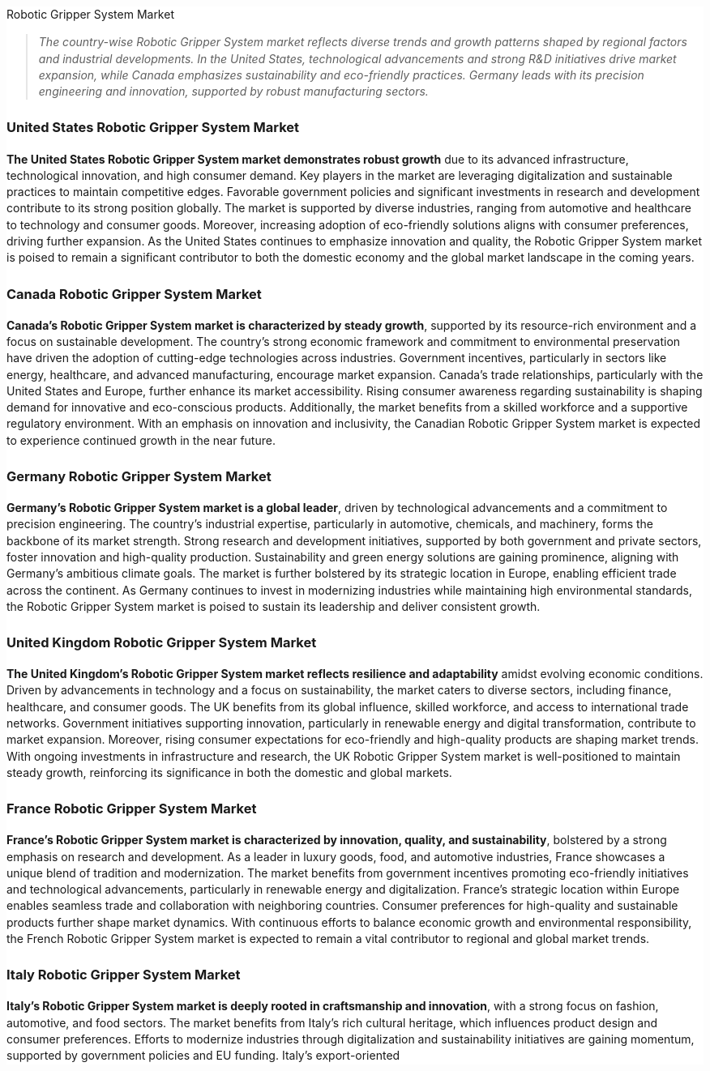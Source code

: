Robotic Gripper System Market<br /></span></h1><blockquote><p><em><span class="">The country-wise Robotic Gripper System market reflects diverse trends and growth patterns shaped by regional factors and industrial developments. In the United States, technological advancements and strong R&amp;D initiatives drive market expansion, while Canada emphasizes sustainability and eco-friendly practices. Germany leads with its precision engineering and innovation, supported by robust manufacturing sectors.</span></em></p></blockquote><h3><strong>United States Robotic Gripper System Market</strong></h3><p><strong>The United States Robotic Gripper System market demonstrates robust growth</strong> due to its advanced infrastructure, technological innovation, and high consumer demand. Key players in the market are leveraging digitalization and sustainable practices to maintain competitive edges. Favorable government policies and significant investments in research and development contribute to its strong position globally. The market is supported by diverse industries, ranging from automotive and healthcare to technology and consumer goods. Moreover, increasing adoption of eco-friendly solutions aligns with consumer preferences, driving further expansion. As the United States continues to emphasize innovation and quality, the Robotic Gripper System market is poised to remain a significant contributor to both the domestic economy and the global market landscape in the coming years.</p><h3><strong>Canada Robotic Gripper System Market</strong></h3><p><strong>Canada&rsquo;s Robotic Gripper System market is characterized by steady growth</strong>, supported by its resource-rich environment and a focus on sustainable development. The country&rsquo;s strong economic framework and commitment to environmental preservation have driven the adoption of cutting-edge technologies across industries. Government incentives, particularly in sectors like energy, healthcare, and advanced manufacturing, encourage market expansion. Canada&rsquo;s trade relationships, particularly with the United States and Europe, further enhance its market accessibility. Rising consumer awareness regarding sustainability is shaping demand for innovative and eco-conscious products. Additionally, the market benefits from a skilled workforce and a supportive regulatory environment. With an emphasis on innovation and inclusivity, the Canadian Robotic Gripper System market is expected to experience continued growth in the near future.</p><h3><strong>Germany Robotic Gripper System Market</strong></h3><p><strong>Germany&rsquo;s Robotic Gripper System market is a global leader</strong>, driven by technological advancements and a commitment to precision engineering. The country&rsquo;s industrial expertise, particularly in automotive, chemicals, and machinery, forms the backbone of its market strength. Strong research and development initiatives, supported by both government and private sectors, foster innovation and high-quality production. Sustainability and green energy solutions are gaining prominence, aligning with Germany&rsquo;s ambitious climate goals. The market is further bolstered by its strategic location in Europe, enabling efficient trade across the continent. As Germany continues to invest in modernizing industries while maintaining high environmental standards, the Robotic Gripper System market is poised to sustain its leadership and deliver consistent growth.</p><h3><strong>United Kingdom Robotic Gripper System Market</strong></h3><p><strong>The United Kingdom&rsquo;s Robotic Gripper System market reflects resilience and adaptability</strong> amidst evolving economic conditions. Driven by advancements in technology and a focus on sustainability, the market caters to diverse sectors, including finance, healthcare, and consumer goods. The UK benefits from its global influence, skilled workforce, and access to international trade networks. Government initiatives supporting innovation, particularly in renewable energy and digital transformation, contribute to market expansion. Moreover, rising consumer expectations for eco-friendly and high-quality products are shaping market trends. With ongoing investments in infrastructure and research, the UK Robotic Gripper System market is well-positioned to maintain steady growth, reinforcing its significance in both the domestic and global markets.</p><h3><strong>France Robotic Gripper System Market</strong></h3><p><strong>France&rsquo;s Robotic Gripper System market is characterized by innovation, quality, and sustainability</strong>, bolstered by a strong emphasis on research and development. As a leader in luxury goods, food, and automotive industries, France showcases a unique blend of tradition and modernization. The market benefits from government incentives promoting eco-friendly initiatives and technological advancements, particularly in renewable energy and digitalization. France&rsquo;s strategic location within Europe enables seamless trade and collaboration with neighboring countries. Consumer preferences for high-quality and sustainable products further shape market dynamics. With continuous efforts to balance economic growth and environmental responsibility, the French Robotic Gripper System market is expected to remain a vital contributor to regional and global market trends.</p><h3><strong>Italy Robotic Gripper System Market</strong></h3><p><strong>Italy&rsquo;s Robotic Gripper System market is deeply rooted in craftsmanship and innovation</strong>, with a strong focus on fashion, automotive, and food sectors. The market benefits from Italy&rsquo;s rich cultural heritage, which influences product design and consumer preferences. Efforts to modernize industries through digitalization and sustainability initiatives are gaining momentum, supported by government policies and EU funding. Italy&rsquo;s export-oriented